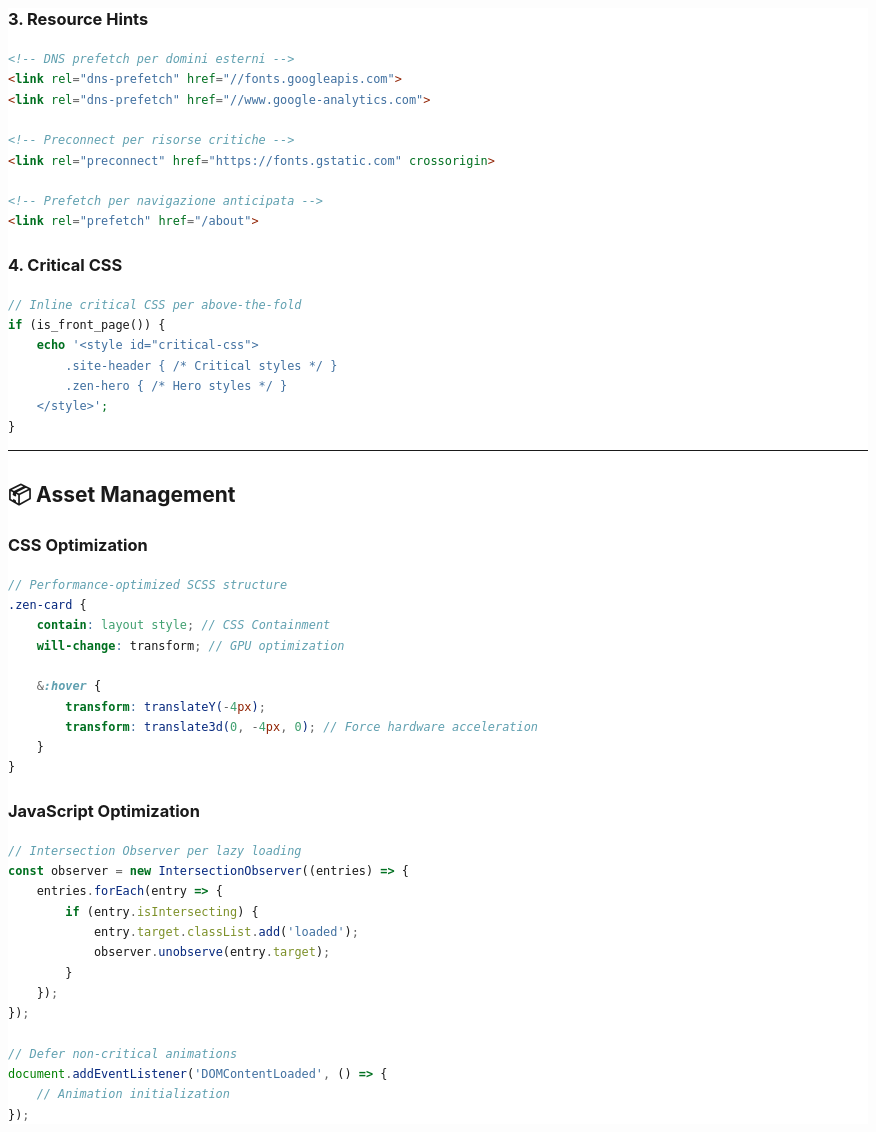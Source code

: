 ### **3. Resource Hints**
```html
<!-- DNS prefetch per domini esterni -->
<link rel="dns-prefetch" href="//fonts.googleapis.com">
<link rel="dns-prefetch" href="//www.google-analytics.com">

<!-- Preconnect per risorse critiche -->
<link rel="preconnect" href="https://fonts.gstatic.com" crossorigin>

<!-- Prefetch per navigazione anticipata -->
<link rel="prefetch" href="/about">
```

### **4. Critical CSS**
```php
// Inline critical CSS per above-the-fold
if (is_front_page()) {
    echo '<style id="critical-css">
        .site-header { /* Critical styles */ }
        .zen-hero { /* Hero styles */ }
    </style>';
}
```

---

## 📦 Asset Management

### **CSS Optimization**
```scss
// Performance-optimized SCSS structure
.zen-card {
    contain: layout style; // CSS Containment
    will-change: transform; // GPU optimization
    
    &:hover {
        transform: translateY(-4px);
        transform: translate3d(0, -4px, 0); // Force hardware acceleration
    }
}
```

### **JavaScript Optimization**
```javascript
// Intersection Observer per lazy loading
const observer = new IntersectionObserver((entries) => {
    entries.forEach(entry => {
        if (entry.isIntersecting) {
            entry.target.classList.add('loaded');
            observer.unobserve(entry.target);
        }
    });
});

// Defer non-critical animations
document.addEventListener('DOMContentLoaded', () => {
    // Animation initialization
});
```
